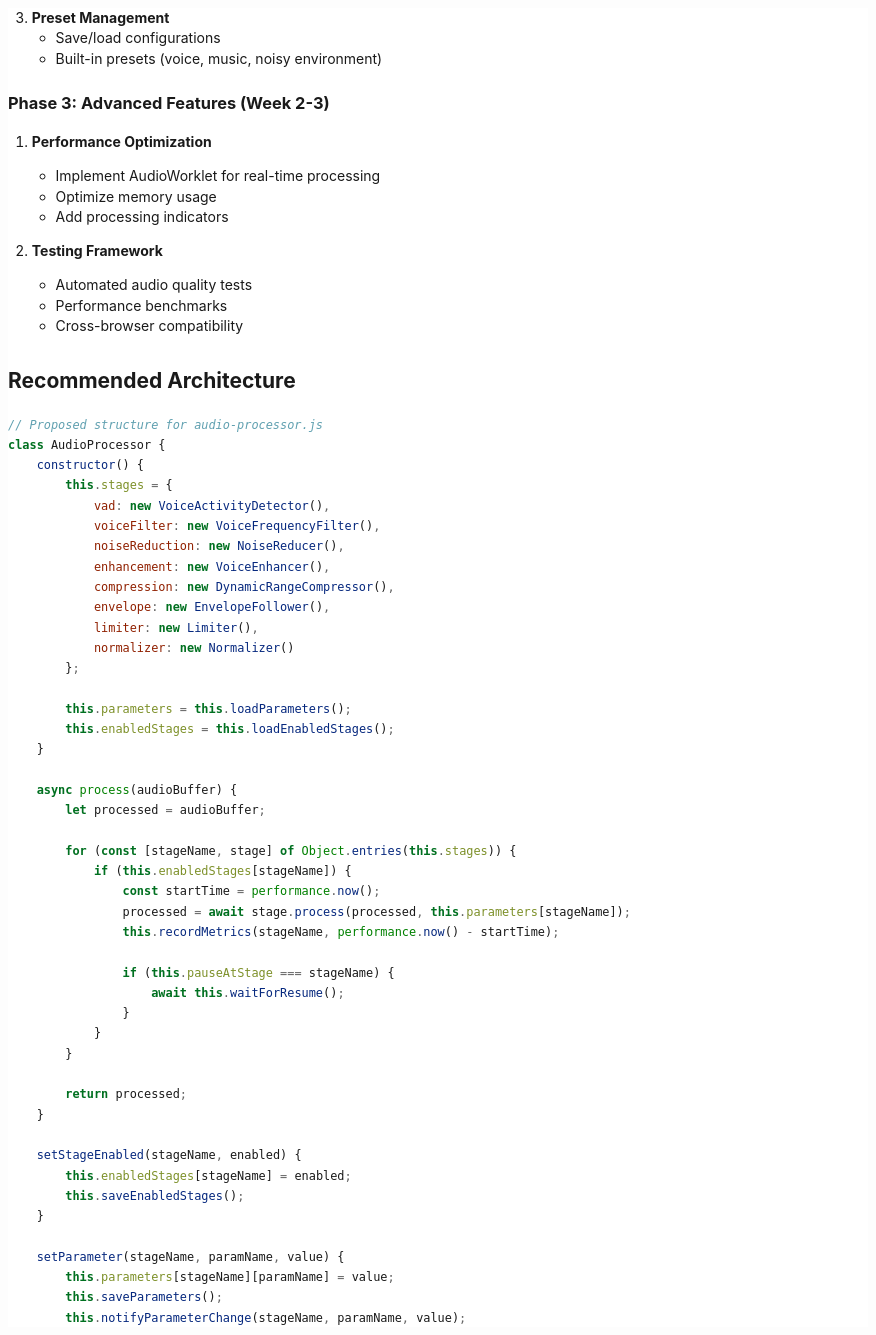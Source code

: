 3. **Preset Management**
   - Save/load configurations
   - Built-in presets (voice, music, noisy environment)

### Phase 3: Advanced Features (Week 2-3)

1. **Performance Optimization**
   - Implement AudioWorklet for real-time processing
   - Optimize memory usage
   - Add processing indicators

2. **Testing Framework**
   - Automated audio quality tests
   - Performance benchmarks
   - Cross-browser compatibility

## Recommended Architecture

```javascript
// Proposed structure for audio-processor.js
class AudioProcessor {
    constructor() {
        this.stages = {
            vad: new VoiceActivityDetector(),
            voiceFilter: new VoiceFrequencyFilter(),
            noiseReduction: new NoiseReducer(),
            enhancement: new VoiceEnhancer(),
            compression: new DynamicRangeCompressor(),
            envelope: new EnvelopeFollower(),
            limiter: new Limiter(),
            normalizer: new Normalizer()
        };
        
        this.parameters = this.loadParameters();
        this.enabledStages = this.loadEnabledStages();
    }
    
    async process(audioBuffer) {
        let processed = audioBuffer;
        
        for (const [stageName, stage] of Object.entries(this.stages)) {
            if (this.enabledStages[stageName]) {
                const startTime = performance.now();
                processed = await stage.process(processed, this.parameters[stageName]);
                this.recordMetrics(stageName, performance.now() - startTime);
                
                if (this.pauseAtStage === stageName) {
                    await this.waitForResume();
                }
            }
        }
        
        return processed;
    }
    
    setStageEnabled(stageName, enabled) {
        this.enabledStages[stageName] = enabled;
        this.saveEnabledStages();
    }
    
    setParameter(stageName, paramName, value) {
        this.parameters[stageName][paramName] = value;
        this.saveParameters();
        this.notifyParameterChange(stageName, paramName, value);
```